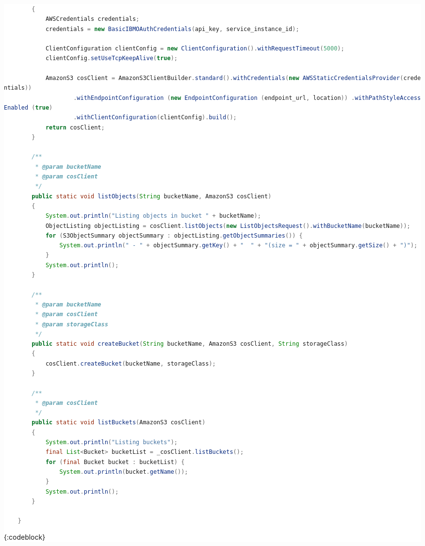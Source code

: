 ```java
        {
            AWSCredentials credentials;
            credentials = new BasicIBMOAuthCredentials(api_key, service_instance_id);

            ClientConfiguration clientConfig = new ClientConfiguration().withRequestTimeout(5000);
            clientConfig.setUseTcpKeepAlive(true);

            AmazonS3 cosClient = AmazonS3ClientBuilder.standard().withCredentials(new AWSStaticCredentialsProvider(credentials))
                    .withEndpointConfiguration (new EndpointConfiguration (endpoint_url, location)) .withPathStyleAccessEnabled (true)
                    .withClientConfiguration(clientConfig).build();
            return cosClient;
        }

        /**
         * @param bucketName
         * @param cosClient
         */
        public static void listObjects(String bucketName, AmazonS3 cosClient)
        {
            System.out.println("Listing objects in bucket " + bucketName);
            ObjectListing objectListing = cosClient.listObjects(new ListObjectsRequest().withBucketName(bucketName));
            for (S3ObjectSummary objectSummary : objectListing.getObjectSummaries()) {
                System.out.println(" - " + objectSummary.getKey() + "  " + "(size = " + objectSummary.getSize() + ")");
            }
            System.out.println();
        }

        /**
         * @param bucketName
         * @param cosClient
         * @param storageClass
         */
        public static void createBucket(String bucketName, AmazonS3 cosClient, String storageClass)
        {
            cosClient.createBucket(bucketName, storageClass);
        }

        /**
         * @param cosClient
         */
        public static void listBuckets(AmazonS3 cosClient)
        {
            System.out.println("Listing buckets");
            final List<Bucket> bucketList = _cosClient.listBuckets();
            for (final Bucket bucket : bucketList) {
                System.out.println(bucket.getName());
            }
            System.out.println();
        }

    }

```
{:codeblock}
